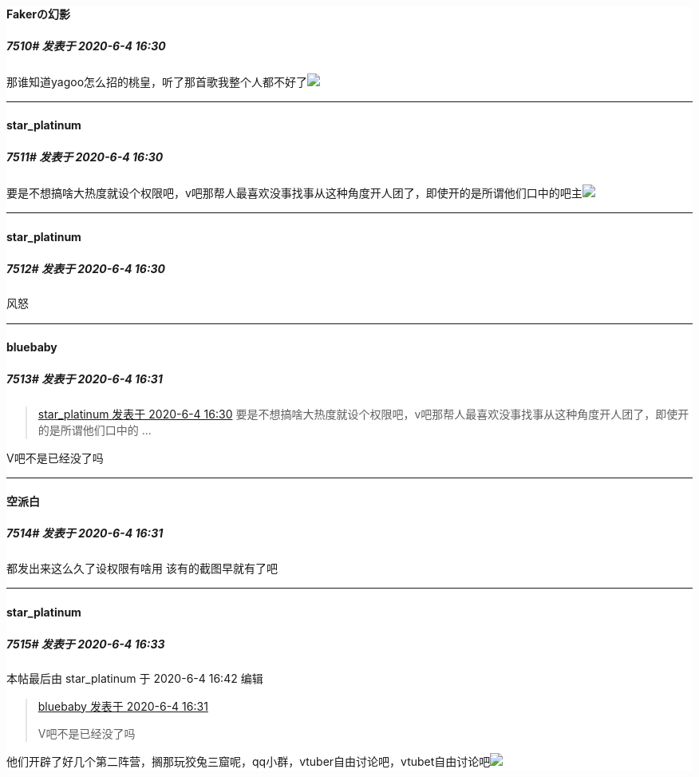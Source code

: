 ####  Fakerの幻影  
##### 7510#       发表于 2020-6-4 16:30


那谁知道yagoo怎么招的桃皇，听了那首歌我整个人都不好了<img src="https://static.saraba1st.com/image/smiley/face2017/125.png" referrerpolicy="no-referrer">


-----

####  star_platinum  
##### 7511#       发表于 2020-6-4 16:30


要是不想搞啥大热度就设个权限吧，v吧那帮人最喜欢没事找事从这种角度开人团了，即使开的是所谓他们口中的吧主<img src="https://static.saraba1st.com/image/smiley/face2017/049.png" referrerpolicy="no-referrer">


-----

####  star_platinum  
##### 7512#       发表于 2020-6-4 16:30


风怒


-----

####  bluebaby  
##### 7513#       发表于 2020-6-4 16:31


<blockquote><a href="httphttps://bbs.saraba1st.com/2b/forum.php?mod=redirect&amp;goto=findpost&amp;pid=47676203&amp;ptid=1938145" target="_blank">star_platinum 发表于 2020-6-4 16:30</a>
要是不想搞啥大热度就设个权限吧，v吧那帮人最喜欢没事找事从这种角度开人团了，即使开的是所谓他们口中的 ...</blockquote>
V吧不是已经没了吗


-----

####  空派白  
##### 7514#       发表于 2020-6-4 16:31


都发出来这么久了设权限有啥用 该有的截图早就有了吧


-----

####  star_platinum  
##### 7515#       发表于 2020-6-4 16:33


 本帖最后由 star_platinum 于 2020-6-4 16:42 编辑 
<blockquote><a href="httphttps://bbs.saraba1st.com/2b/forum.php?mod=redirect&amp;goto=findpost&amp;pid=47676212&amp;ptid=1938145" target="_blank">bluebaby 发表于 2020-6-4 16:31</a>

V吧不是已经没了吗</blockquote>
他们开辟了好几个第二阵营，搁那玩狡兔三窟呢，qq小群，vtuber自由讨论吧，vtubet自由讨论吧<img src="https://static.saraba1st.com/image/smiley/face2017/047.png" referrerpolicy="no-referrer">
